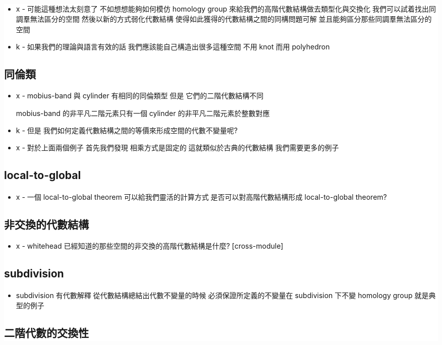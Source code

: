 - x -
  可能這種想法太刻意了
  不如想想能夠如何模仿 homology group
  來給我們的高階代數結構做去類型化與交換化
  我們可以試着找出同調羣無法區分的空間
  然後以新的方式弱化代數結構
  使得如此獲得的代數結構之間的同構問題可解
  並且能夠區分那些同調羣無法區分的空間

- k -
  如果我們的理論與語言有效的話
  我們應該能自己構造出很多這種空間
  不用 knot 而用 polyhedron

## 同倫類

- x -
  mobius-band 與 cylinder 有相同的同倫類型
  但是 它們的二階代數結構不同

  mobius-band 的非平凡二階元素只有一個
  cylinder 的非平凡二階元素於整數對應

- k -
  但是 我們如何定義代數結構之間的等價來形成空間的代數不變量呢?

- x -
  對於上面兩個例子
  首先我們發現 相乘方式是固定的
  這就類似於古典的代數結構
  我們需要更多的例子

## local-to-global

- x -
  一個 local-to-global theorem 可以給我們靈活的計算方式
  是否可以對高階代數結構形成 local-to-global theorem?

## 非交換的代數結構

- x -
  whitehead 已經知道的那些空間的非交換的高階代數結構是什麼?
  [cross-module]

## subdivision

- subdivision 有代數解釋
  從代數結構總結出代數不變量的時候
  必須保證所定義的不變量在 subdivision 下不變
  homology group 就是典型的例子

## 二階代數的交換性
